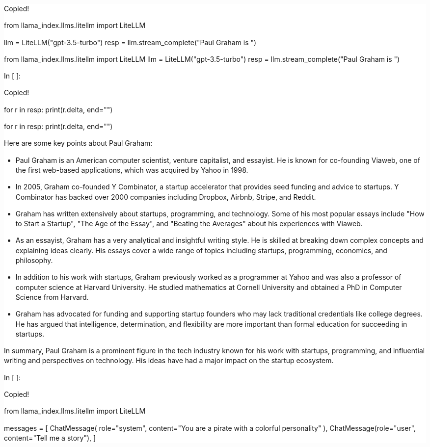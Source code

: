 Copied!

from llama\_index.llms.litellm import LiteLLM

llm \= LiteLLM("gpt-3.5-turbo")
resp \= llm.stream\_complete("Paul Graham is ")

from llama\_index.llms.litellm import LiteLLM llm = LiteLLM("gpt-3.5-turbo") resp = llm.stream\_complete("Paul Graham is ")

In \[ \]:

Copied!

for r in resp:
    print(r.delta, end\="")

for r in resp: print(r.delta, end="")

 Here are some key points about Paul Graham:

- Paul Graham is an American computer scientist, venture capitalist, and essayist. He is known for co-founding Viaweb, one of the first web-based applications, which was acquired by Yahoo in 1998.

- In 2005, Graham co-founded Y Combinator, a startup accelerator that provides seed funding and advice to startups. Y Combinator has backed over 2000 companies including Dropbox, Airbnb, Stripe, and Reddit. 

- Graham has written extensively about startups, programming, and technology. Some of his most popular essays include "How to Start a Startup", "The Age of the Essay", and "Beating the Averages" about his experiences with Viaweb.

- As an essayist, Graham has a very analytical and insightful writing style. He is skilled at breaking down complex concepts and explaining ideas clearly. His essays cover a wide range of topics including startups, programming, economics, and philosophy.

- In addition to his work with startups, Graham previously worked as a programmer at Yahoo and was also a professor of computer science at Harvard University. He studied mathematics at Cornell University and obtained a PhD in Computer Science from Harvard.

- Graham has advocated for funding and supporting startup founders who may lack traditional credentials like college degrees. He has argued that intelligence, determination, and flexibility are more important than formal education for succeeding in startups.

In summary, Paul Graham is a prominent figure in the tech industry known for his work with startups, programming, and influential writing and perspectives on technology. His ideas have had a major impact on the startup ecosystem.

In \[ \]:

Copied!

from llama\_index.llms.litellm import LiteLLM

messages \= \[
    ChatMessage(
        role\="system", content\="You are a pirate with a colorful personality"
    ),
    ChatMessage(role\="user", content\="Tell me a story"),
\]
